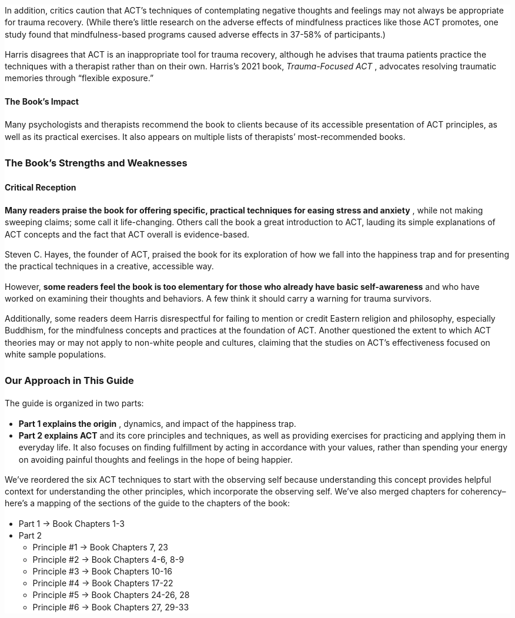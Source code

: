 In addition, critics caution that ACT’s techniques of contemplating negative thoughts and feelings may not always be appropriate for trauma recovery. (While there’s little research on the adverse effects of mindfulness practices like those ACT promotes, one study found that mindfulness-based programs caused adverse effects in 37-58% of participants.)

Harris disagrees that ACT is an inappropriate tool for trauma recovery, although he advises that trauma patients practice the techniques with a therapist rather than on their own. Harris’s 2021 book, _Trauma-Focused ACT_ , advocates resolving traumatic memories through “flexible exposure.”

#### The Book’s Impact

Many psychologists and therapists recommend the book to clients because of its accessible presentation of ACT principles, as well as its practical exercises. It also appears on multiple lists of therapists’ most-recommended books.

### The Book’s Strengths and Weaknesses

#### Critical Reception

**Many readers praise the book for offering specific, practical techniques for easing stress and anxiety** , while not making sweeping claims; some call it life-changing. Others call the book a great introduction to ACT, lauding its simple explanations of ACT concepts and the fact that ACT overall is evidence-based.

Steven C. Hayes, the founder of ACT, praised the book for its exploration of how we fall into the happiness trap and for presenting the practical techniques in a creative, accessible way.

However, **some readers feel the book is too elementary for those who already have basic self-awareness** and who have worked on examining their thoughts and behaviors. A few think it should carry a warning for trauma survivors.

Additionally, some readers deem Harris disrespectful for failing to mention or credit Eastern religion and philosophy, especially Buddhism, for the mindfulness concepts and practices at the foundation of ACT. Another questioned the extent to which ACT theories may or may not apply to non-white people and cultures, claiming that the studies on ACT’s effectiveness focused on white sample populations.

### Our Approach in This Guide

The guide is organized in two parts:

  * **Part 1 explains the origin** , dynamics, and impact of the happiness trap. 
  * **Part 2 explains ACT** and its core principles and techniques, as well as providing exercises for practicing and applying them in everyday life. It also focuses on finding fulfillment by acting in accordance with your values, rather than spending your energy on avoiding painful thoughts and feelings in the hope of being happier.



We’ve reordered the six ACT techniques to start with the observing self because understanding this concept provides helpful context for understanding the other principles, which incorporate the observing self. We’ve also merged chapters for coherency–here’s a mapping of the sections of the guide to the chapters of the book:

  * Part 1 → Book Chapters 1-3
  * Part 2
    * Principle #1 → Book Chapters 7, 23
    * Principle #2 → Book Chapters 4-6, 8-9
    * Principle #3 → Book Chapters 10-16
    * Principle #4 → Book Chapters 17-22
    * Principle #5 → Book Chapters 24-26, 28
    * Principle #6 → Book Chapters 27, 29-33
